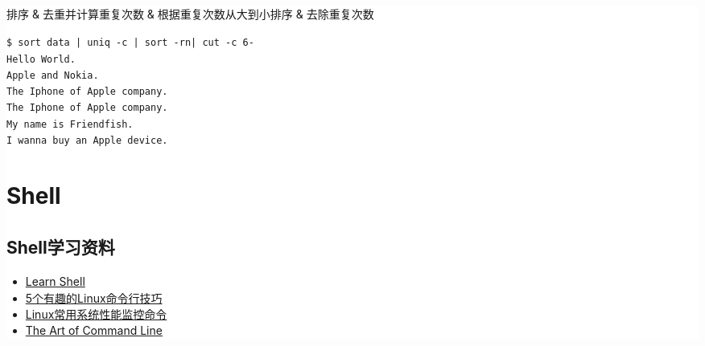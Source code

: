 排序 & 去重并计算重复次数 & 根据重复次数从大到小排序 & 去除重复次数
```
$ sort data | uniq -c | sort -rn| cut -c 6-
Hello World.
Apple and Nokia.
The Iphone of Apple company.
The Iphone of Apple company.
My name is Friendfish.
I wanna buy an Apple device.
```

# Shell
## Shell学习资料
- [Learn Shell](https://www.learnshell.org/)
- [5个有趣的Linux命令行技巧](http://linux.cn/article-5485-weibo.html)
- [Linux常用系统性能监控命令](http://www.kuqin.com/shuoit/20150608/346478.html)
- [The Art of Command Line](https://github.com/jlevy/the-art-of-command-line)
